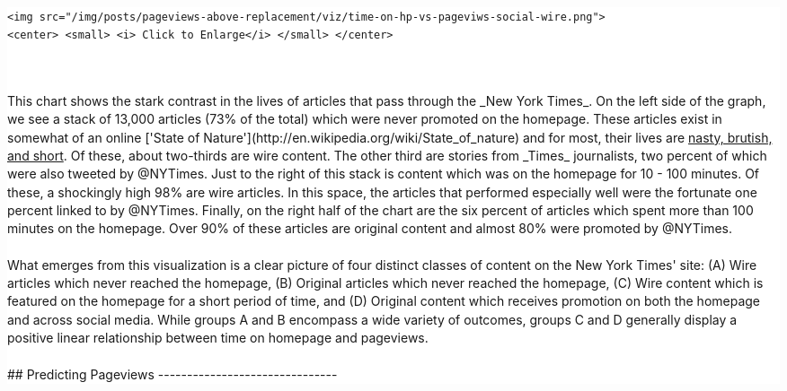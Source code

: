     <img src="/img/posts/pageviews-above-replacement/viz/time-on-hp-vs-pageviws-social-wire.png">
    <center> <small> <i> Click to Enlarge</i> </small> </center>
  </a>
</center>
<br/>
<br/>
This chart shows the stark contrast in the lives of articles that pass through the _New York Times_.  On the left side of the graph, we see a stack of 13,000 articles (73% of the total) which were never promoted on the homepage. These articles exist in somewhat of an online ['State of Nature'](http://en.wikipedia.org/wiki/State_of_nature) and for most, their lives are <a href="http://en.wikipedia.org/wiki/Leviathan_(book)">nasty, brutish, and short</a>. Of these, about two-thirds are wire content. The other third are stories from _Times_ journalists, two percent of which were also tweeted by @NYTimes.  Just to the right of this stack is content which was on the homepage for 10 - 100 minutes. Of these, a shockingly high 98% are wire articles.  In this space, the articles that performed especially well were the fortunate one percent linked to by @NYTimes.  Finally, on the right half of the chart are the six percent of articles which spent more than 100 minutes on the homepage.  Over 90% of these articles are original content and almost 80% were promoted by @NYTimes. 
<br/>
<br/>
What emerges from this visualization is a clear picture of four distinct classes of content on the New York Times' site: (A) Wire articles which never reached the homepage, (B) Original articles which never reached the homepage, (C) Wire content which is featured on the homepage for a short period of time, and (D) Original content which receives promotion on both the homepage and across social media. While groups A and B encompass a wide variety of outcomes, groups C and D generally display a positive linear relationship between time on homepage and pageviews. 
<br/>
<br/>
## Predicting Pageviews
-------------------------------
